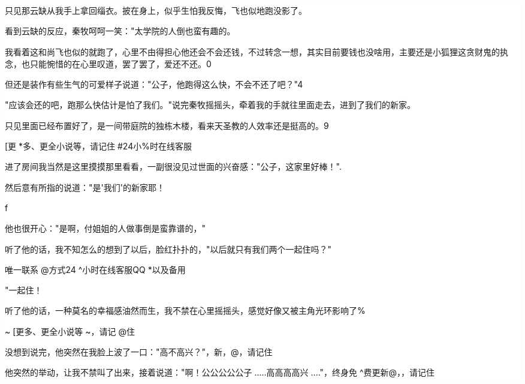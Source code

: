 

只见那云缺从我手上拿回缁衣。披在身上，似乎生怕我反悔，飞也似地跑没影了。



看到云缺的反应，秦牧呵呵一笑："太学院的人倒也蛮有趣的。



我看着这和尚飞也似的就跑了，心里不由得担心他还会不会还钱，不过转念一想，其实目前要钱也没啥用，主要还是小狐狸这贪财鬼的执念，也只能惋惜的在心里叹道，罢了罢了，爱还不还。0



但还是装作有些生气的可爱样子说道："公子，他跑得这么快，不会不还了吧？"4





"应该会还的吧，跑那么快估计是怕了我们。"说完秦牧摇摇头，牵着我的手就往里面走去，进到了我们的新家。



只见里面已经布置好了，是一间带庭院的独栋木楼，看来天圣教的人效率还是挺高的。9



 [更 *多、更全小说等，请记住 #24小%时在线客服



进了房间我当然是这里摸摸那里看看，一副很没见过世面的兴奋感："公子，这家里好棒！".





然后意有所指的说道："是'我们'的新家耶！

f





他也很开心："是啊，付姐姐的人做事倒是蛮靠谱的，"



听了他的话，我不知怎么的想到了以后，脸红扑扑的，"以后就只有我们两个一起住吗？"



 唯一联系 @方式24 ^小时在线客服QQ *以及备用



"一起住！



听了他的话，一种莫名的幸福感油然而生，我不禁在心里摇摇头，感觉好像又被主角光环影响了%



 ~ [更多、更全小说等 ~，请记 @住



没想到说完，他突然在我脸上波了一口："高不高兴？"，新，@，请记住



他突然的举动，让我不禁叫了出来，接着说道："啊！公公公公公子 .....高高高高兴 ...."，终身免 ^费更新@，，请记住


